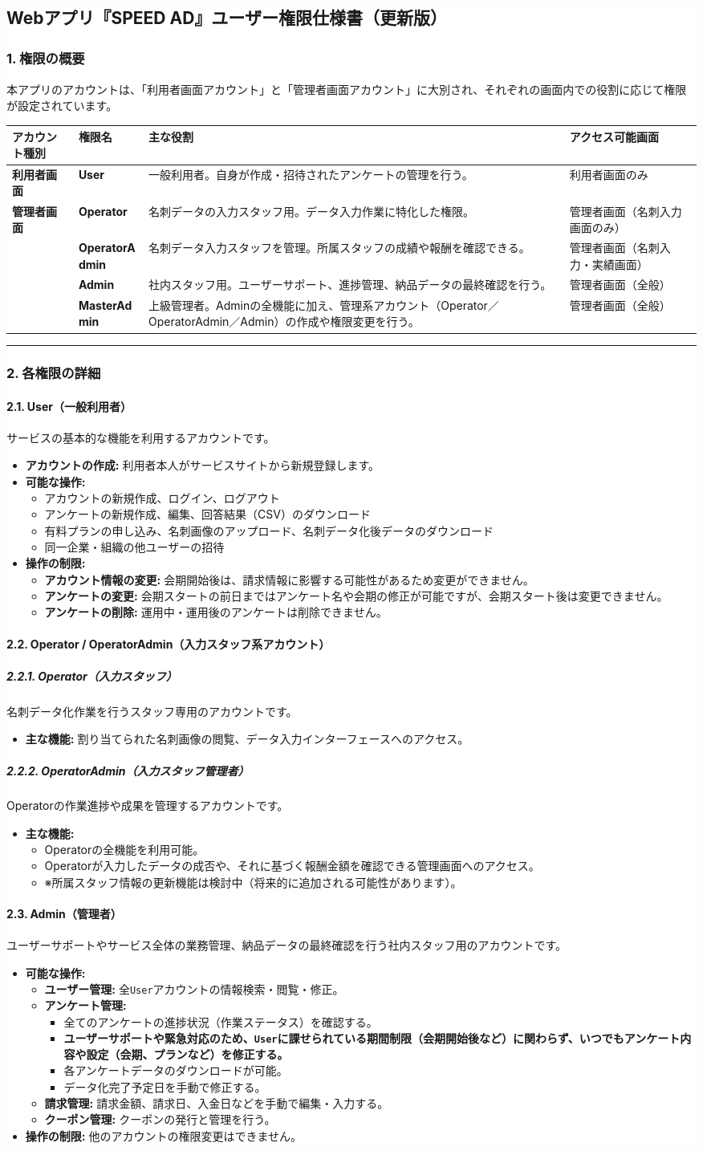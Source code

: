 ## Webアプリ『SPEED AD』ユーザー権限仕様書（更新版）

### 1. 権限の概要
本アプリのアカウントは、「利用者画面アカウント」と「管理者画面アカウント」に大別され、それぞれの画面内での役割に応じて権限が設定されています。

| アカウント種別 | 権限名 | 主な役割 | アクセス可能画面 |
| :--- | :--- | :--- | :--- |
| **利用者画面** | **User** | 一般利用者。自身が作成・招待されたアンケートの管理を行う。 | 利用者画面のみ |
| **管理者画面** | **Operator** | 名刺データの入力スタッフ用。データ入力作業に特化した権限。 | 管理者画面（名刺入力画面のみ） |
| | **OperatorAdmin** | 名刺データ入力スタッフを管理。所属スタッフの成績や報酬を確認できる。 | 管理者画面（名刺入力・実績画面） |
| | **Admin** | 社内スタッフ用。ユーザーサポート、進捗管理、納品データの最終確認を行う。 | 管理者画面（全般） |
| | **MasterAdmin** | 上級管理者。Adminの全機能に加え、管理系アカウント（Operator／OperatorAdmin／Admin）の作成や権限変更を行う。 | 管理者画面（全般） |

---

### 2. 各権限の詳細

#### 2.1. User（一般利用者）
サービスの基本的な機能を利用するアカウントです。
*   **アカウントの作成:** 利用者本人がサービスサイトから新規登録します。
*   **可能な操作:**
    *   アカウントの新規作成、ログイン、ログアウト
    *   アンケートの新規作成、編集、回答結果（CSV）のダウンロード
    *   有料プランの申し込み、名刺画像のアップロード、名刺データ化後データのダウンロード
    *   同一企業・組織の他ユーザーの招待
*   **操作の制限:**
    *   **アカウント情報の変更:** 会期開始後は、請求情報に影響する可能性があるため変更ができません。
    *   **アンケートの変更:** 会期スタートの前日まではアンケート名や会期の修正が可能ですが、会期スタート後は変更できません。
    *   **アンケートの削除:** 運用中・運用後のアンケートは削除できません。

#### 2.2. Operator / OperatorAdmin（入力スタッフ系アカウント）

##### 2.2.1. Operator（入力スタッフ）
名刺データ化作業を行うスタッフ専用のアカウントです。
*   **主な機能:** 割り当てられた名刺画像の閲覧、データ入力インターフェースへのアクセス。

##### 2.2.2. OperatorAdmin（入力スタッフ管理者）
Operatorの作業進捗や成果を管理するアカウントです。
*   **主な機能:**
    *   Operatorの全機能を利用可能。
    *   Operatorが入力したデータの成否や、それに基づく報酬金額を確認できる管理画面へのアクセス。
    *   ※所属スタッフ情報の更新機能は検討中（将来的に追加される可能性があります）。

#### 2.3. Admin（管理者）
ユーザーサポートやサービス全体の業務管理、納品データの最終確認を行う社内スタッフ用のアカウントです。
*   **可能な操作:**
    *   **ユーザー管理:** 全`User`アカウントの情報検索・閲覧・修正。
    *   **アンケート管理:**
        *   全てのアンケートの進捗状況（作業ステータス）を確認する。
        *   **ユーザーサポートや緊急対応のため、`User`に課せられている期間制限（会期開始後など）に関わらず、いつでもアンケート内容や設定（会期、プランなど）を修正する。**
        *   各アンケートデータのダウンロードが可能。
        *   データ化完了予定日を手動で修正する。
    *   **請求管理:** 請求金額、請求日、入金日などを手動で編集・入力する。
    *   **クーポン管理:** クーポンの発行と管理を行う。
*   **操作の制限:** 他のアカウントの権限変更はできません。
